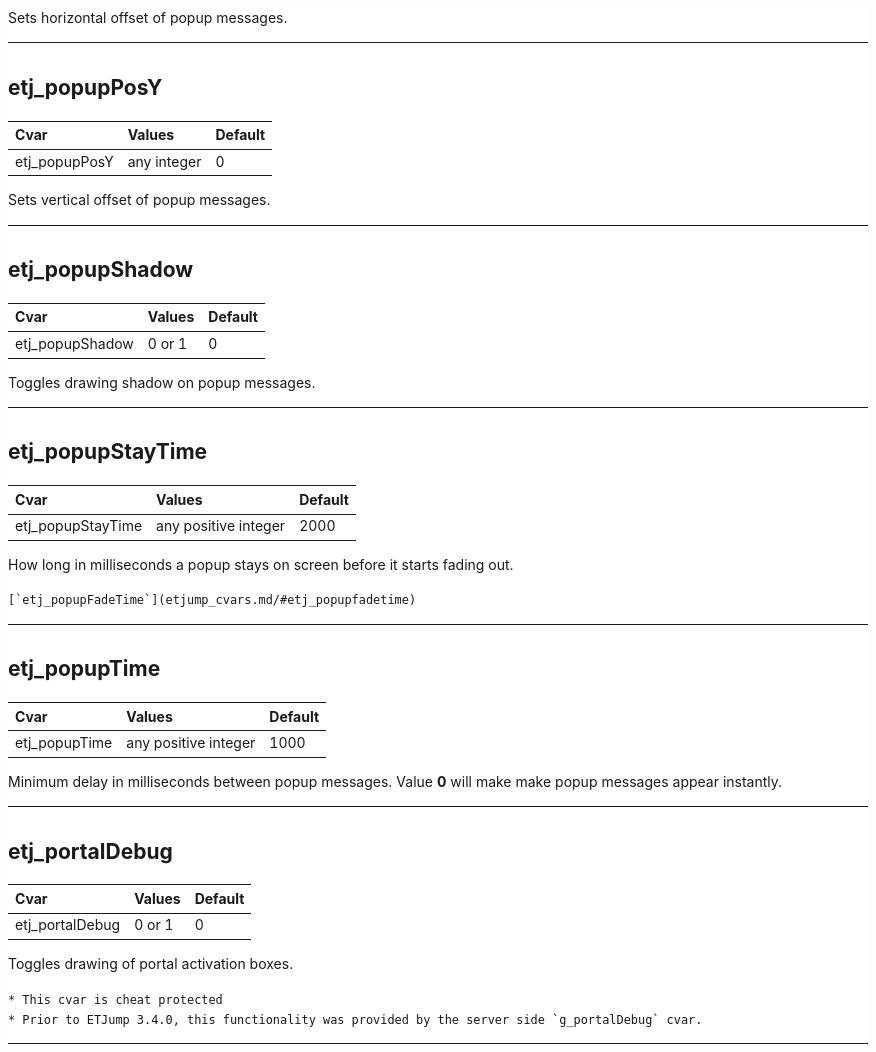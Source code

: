 Sets horizontal offset of popup messages.

---

## etj_popupPosY
Cvar                    | Values        | Default
:-----------------------|:--------------|:------------
etj_popupPosY           | any integer   | 0

Sets vertical offset of popup messages.

---

## etj_popupShadow
Cvar                    | Values        | Default
:-----------------------|:--------------|:------------
etj_popupShadow         | 0 or 1        | 0

Toggles drawing shadow on popup messages.

---

## etj_popupStayTime
Cvar                    | Values               | Default
:-----------------------|:---------------------|:------------
etj_popupStayTime       | any positive integer | 2000

How long in milliseconds a popup stays on screen before it starts fading out.

```{seealso}
[`etj_popupFadeTime`](etjump_cvars.md/#etj_popupfadetime)
```

---

## etj_popupTime
Cvar                    | Values               | Default
:-----------------------|:---------------------|:------------
etj_popupTime           | any positive integer | 1000

Minimum delay in milliseconds between popup messages. Value **0** will make make popup messages appear instantly.

---

## etj_portalDebug
Cvar                    | Values               | Default
:-----------------------|:---------------------|:------------
etj_portalDebug         | 0 or 1               | 0

Toggles drawing of portal activation boxes.

```{note}
* This cvar is cheat protected
* Prior to ETJump 3.4.0, this functionality was provided by the server side `g_portalDebug` cvar.
```

---